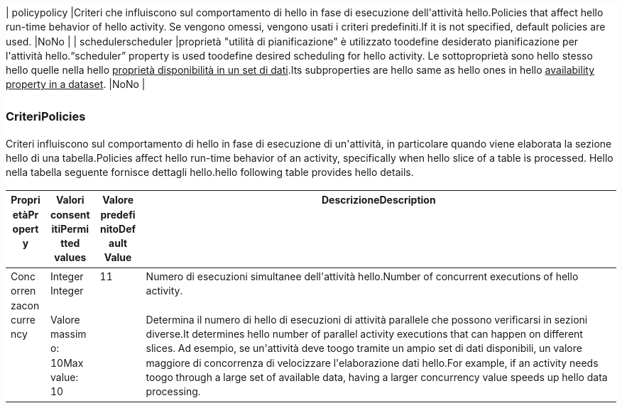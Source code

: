 | <span data-ttu-id="54475-198">policy</span><span class="sxs-lookup"><span data-stu-id="54475-198">policy</span></span> |<span data-ttu-id="54475-199">Criteri che influiscono sul comportamento di hello in fase di esecuzione dell'attività hello.</span><span class="sxs-lookup"><span data-stu-id="54475-199">Policies that affect hello run-time behavior of hello activity.</span></span> <span data-ttu-id="54475-200">Se vengono omessi, vengono usati i criteri predefiniti.</span><span class="sxs-lookup"><span data-stu-id="54475-200">If it is not specified, default policies are used.</span></span> |<span data-ttu-id="54475-201">No</span><span class="sxs-lookup"><span data-stu-id="54475-201">No</span></span> |
| <span data-ttu-id="54475-202">scheduler</span><span class="sxs-lookup"><span data-stu-id="54475-202">scheduler</span></span> |<span data-ttu-id="54475-203">proprietà "utilità di pianificazione" è utilizzato toodefine desiderato pianificazione per l'attività hello.</span><span class="sxs-lookup"><span data-stu-id="54475-203">“scheduler” property is used toodefine desired scheduling for hello activity.</span></span> <span data-ttu-id="54475-204">Le sottoproprietà sono hello stesso hello quelle nella hello [proprietà disponibilità in un set di dati](data-factory-create-datasets.md#dataset-availability).</span><span class="sxs-lookup"><span data-stu-id="54475-204">Its subproperties are hello same as hello ones in hello [availability property in a dataset](data-factory-create-datasets.md#dataset-availability).</span></span> |<span data-ttu-id="54475-205">No</span><span class="sxs-lookup"><span data-stu-id="54475-205">No</span></span> |

### <a name="policies"></a><span data-ttu-id="54475-206">Criteri</span><span class="sxs-lookup"><span data-stu-id="54475-206">Policies</span></span>
<span data-ttu-id="54475-207">Criteri influiscono sul comportamento di hello in fase di esecuzione di un'attività, in particolare quando viene elaborata la sezione hello di una tabella.</span><span class="sxs-lookup"><span data-stu-id="54475-207">Policies affect hello run-time behavior of an activity, specifically when hello slice of a table is processed.</span></span> <span data-ttu-id="54475-208">Hello nella tabella seguente fornisce dettagli hello.</span><span class="sxs-lookup"><span data-stu-id="54475-208">hello following table provides hello details.</span></span>

| <span data-ttu-id="54475-209">Proprietà</span><span class="sxs-lookup"><span data-stu-id="54475-209">Property</span></span> | <span data-ttu-id="54475-210">Valori consentiti</span><span class="sxs-lookup"><span data-stu-id="54475-210">Permitted values</span></span> | <span data-ttu-id="54475-211">Valore predefinito</span><span class="sxs-lookup"><span data-stu-id="54475-211">Default Value</span></span> | <span data-ttu-id="54475-212">Descrizione</span><span class="sxs-lookup"><span data-stu-id="54475-212">Description</span></span> |
| --- | --- | --- | --- |
| <span data-ttu-id="54475-213">Concorrenza</span><span class="sxs-lookup"><span data-stu-id="54475-213">concurrency</span></span> |<span data-ttu-id="54475-214">Integer </span><span class="sxs-lookup"><span data-stu-id="54475-214">Integer</span></span> <br/><br/><span data-ttu-id="54475-215">Valore massimo: 10</span><span class="sxs-lookup"><span data-stu-id="54475-215">Max value: 10</span></span> |<span data-ttu-id="54475-216">1</span><span class="sxs-lookup"><span data-stu-id="54475-216">1</span></span> |<span data-ttu-id="54475-217">Numero di esecuzioni simultanee dell'attività hello.</span><span class="sxs-lookup"><span data-stu-id="54475-217">Number of concurrent executions of hello activity.</span></span><br/><br/><span data-ttu-id="54475-218">Determina il numero di hello di esecuzioni di attività parallele che possono verificarsi in sezioni diverse.</span><span class="sxs-lookup"><span data-stu-id="54475-218">It determines hello number of parallel activity executions that can happen on different slices.</span></span> <span data-ttu-id="54475-219">Ad esempio, se un'attività deve toogo tramite un ampio set di dati disponibili, un valore maggiore di concorrenza di velocizzare l'elaborazione dati hello.</span><span class="sxs-lookup"><span data-stu-id="54475-219">For example, if an activity needs toogo through a large set of available data, having a larger concurrency value speeds up hello data processing.</span></span> |